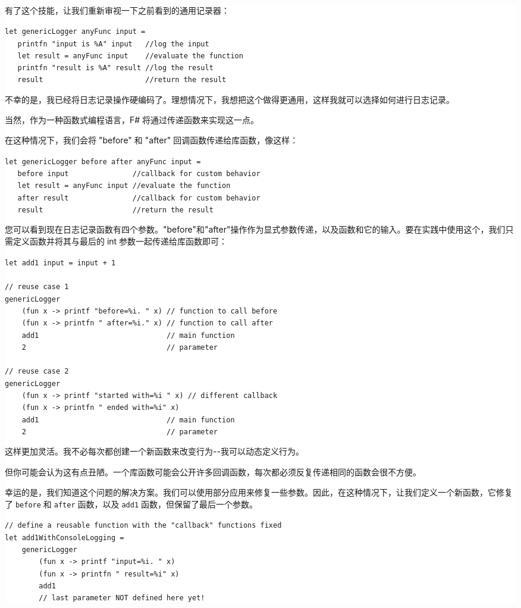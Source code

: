 有了这个技能，让我们重新审视一下之前看到的通用记录器：

```
let genericLogger anyFunc input = 
   printfn "input is %A" input   //log the input
   let result = anyFunc input    //evaluate the function
   printfn "result is %A" result //log the result
   result                        //return the result 
```

不幸的是，我已经将日志记录操作硬编码了。理想情况下，我想把这个做得更通用，这样我就可以选择如何进行日志记录。

当然，作为一种函数式编程语言，F# 将通过传递函数来实现这一点。

在这种情况下，我们会将 "before" 和 "after" 回调函数传递给库函数，像这样：

```
let genericLogger before after anyFunc input = 
   before input               //callback for custom behavior
   let result = anyFunc input //evaluate the function
   after result               //callback for custom behavior
   result                     //return the result 
```

您可以看到现在日志记录函数有四个参数。"before"和"after"操作作为显式参数传递，以及函数和它的输入。要在实践中使用这个，我们只需定义函数并将其与最后的 int 参数一起传递给库函数即可：

```
let add1 input = input + 1

// reuse case 1
genericLogger 
    (fun x -> printf "before=%i. " x) // function to call before 
    (fun x -> printfn " after=%i." x) // function to call after
    add1                              // main function
    2                                 // parameter 

// reuse case 2
genericLogger
    (fun x -> printf "started with=%i " x) // different callback 
    (fun x -> printfn " ended with=%i" x) 
    add1                              // main function
    2                                 // parameter 
```

这样更加灵活。我不必每次都创建一个新函数来改变行为--我可以动态定义行为。

但你可能会认为这有点丑陋。一个库函数可能会公开许多回调函数，每次都必须反复传递相同的函数会很不方便。

幸运的是，我们知道这个问题的解决方案。我们可以使用部分应用来修复一些参数。因此，在这种情况下，让我们定义一个新函数，它修复了 `before` 和 `after` 函数，以及 `add1` 函数，但保留了最后一个参数。

```
// define a reusable function with the "callback" functions fixed
let add1WithConsoleLogging = 
    genericLogger
        (fun x -> printf "input=%i. " x) 
        (fun x -> printfn " result=%i" x)
        add1
        // last parameter NOT defined here yet! 
```
